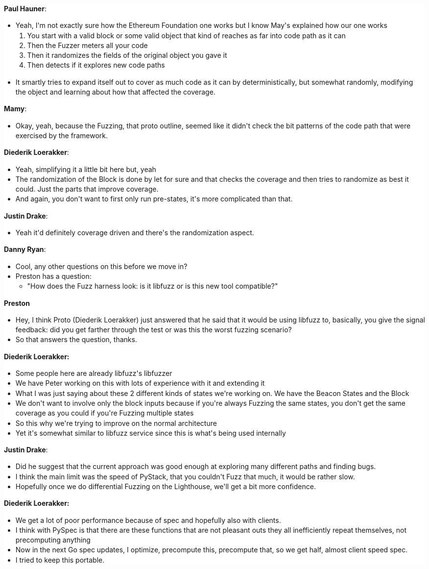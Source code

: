 **Paul Hauner**:
* Yeah, I'm not exactly sure how the Ethereum Foundation one works but I know May's explained how our one works
  1. You start with a valid block or some valid object that kind of reaches as far into code path as it can
  2. Then the Fuzzer meters all your code
  3. Then it randomizes the fields of the original object you gave it
  4. Then detects if it explores new code paths
- It smartly tries to expand itself out to cover as much code as it can by deterministically, but somewhat randomly, modifying the object and learning about how that affected the coverage.

**Mamy**:
* Okay, yeah, because the Fuzzing, that proto outline, seemed like it didn't check the bit patterns of the code path that were exercised by the framework.

**Diederik Loerakker**:
* Yeah, simplifying it a little bit here but, yeah
* The randomization of the Block is done by let for sure and that checks the coverage and then tries to randomize as best it could. Just the parts that improve coverage.
* And again, you don't want to first only run pre-states, it's more complicated than that.

**Justin Drake**:
* Yeah it'd definitely coverage driven and there's the randomization aspect.

**Danny Ryan**:
* Cool, any other questions on this before we move in?
* Preston has a question:
    * "How does the Fuzz harness look: is it libfuzz or is this new tool compatible?"

**Preston**
* Hey, I think Proto (Diederik Loerakker) just answered that he said that it would be using libfuzz to, basically, you give the signal feedback: did you get farther through the test or was this the worst fuzzing scenario?
* So that answers the question, thanks.

**Diederik Loerakker:**
* Some people here are already libfuzz's libfuzzer
* We have Peter working on this with lots of experience with it and extending it
* What I was just saying about these 2 different kinds of states we're working on. We have the Beacon States and the Block
* We don't want to involve only the block inputs because if you're always Fuzzing the same states, you don't get the same coverage as you could if you're Fuzzing multiple states
* So this why we're trying to improve on the normal architecture
* Yet it's somewhat similar to libfuzz service since this is what's being used internally

**Justin Drake**:
* Did he suggest that the current approach was good enough at exploring many different paths and finding bugs.
* I think the main limit was the speed of PyStack, that you couldn't Fuzz that much, it would be rather slow.
* Hopefully once we do differential Fuzzing on the Lighthouse, we'll get a bit more confidence.

**Diederik Loerakker:**
* We get a lot of poor performance because of spec and hopefully also with clients.
* I think with PySpec is that there are these functions that are not pleasant outs they all inefficiently repeat themselves, not precomputing anything
* Now in the next Go spec updates, I optimize, precompute this, precompute that, so we get half, almost client speed spec.
* I tried to keep this portable.
